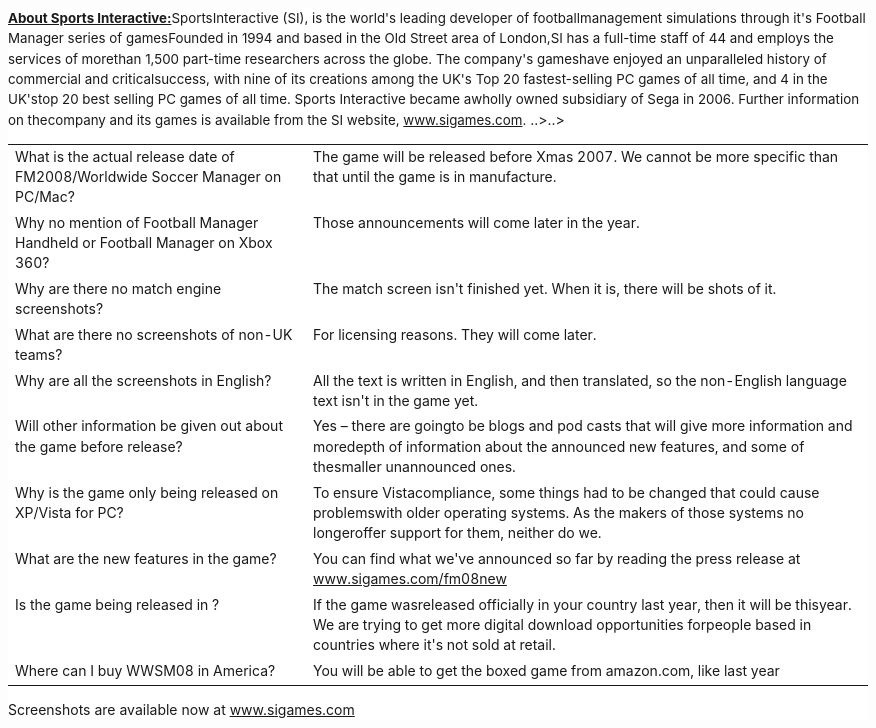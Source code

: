 <strong><u><font style="font-size: 10pt">About Sports Interactive</font></u></strong><strong><u><font style="font-size: 10pt">:</font></u></strong><font style="font-size: 10pt">SportsInteractive (SI), is the world's leading developer of footballmanagement simulations through it's Football Manager series of gamesFounded in 1994 and based in the Old Street area of London,SI has a full-time staff of 44 and employs the services of morethan 1,500 part-time researchers across the globe. The company's gameshave enjoyed an unparalleled history of commercial and criticalsuccess, with nine of its creations among the UK's Top 20 fastest-selling PC games of all time, and 4 in the UK'stop 20 best selling PC games of all time. Sports Interactive became awholly owned subsidiary of Sega in 2006. Further information on thecompany and its games is available from the SI website, <a href="http://www.sigames.com/" target="_blank">www.sigames.com</a>.</font>
..&gt;..&gt;
<table class="t_table" align="center">
<tr>
<td width="284">What is the actual release date of FM2008/Worldwide Soccer Manager on PC/Mac?</td>
<td>The game will be released before Xmas 2007. We cannot be more specific than that until the game is in manufacture.</td>
</tr>
<tr>
<td>Why no mention of Football Manager Handheld or Football Manager on Xbox 360?</td>
<td>Those announcements will come later in the year.</td>
</tr>
<tr>
<td>Why are there no match engine screenshots?</td>
<td>The match screen isn't finished yet. When it is, there will be shots of it.</td>
</tr>
<tr>
<td>What are there no screenshots of non-UK teams?</td>
<td>For licensing reasons. They will come later.</td>
</tr>
<tr>
<td>Why are all the screenshots in English?</td>
<td>All the text is written in English, and then translated, so the non-English language text isn't in the game yet.</td>
</tr>
<tr>
<td>Will other information be given out about the game before release?</td>
<td>Yes – there are goingto be blogs and pod casts that will give more information and moredepth of information about the announced new features, and some of thesmaller unannounced ones.</td>
</tr>
<tr>
<td>Why is the game only being released on XP/Vista for PC?</td>
<td>To ensure Vistacompliance, some things had to be changed that could cause problemswith older operating systems. As the makers of those systems no longeroffer support for them, neither do we.</td>
</tr>
<tr>
<td width="284">What are the new features in the game?</td>
<td>You can find what we've announced so far by reading the press release at <a href="http://www.sigames.com/fm08new" target="_blank">www.sigames.com/fm08new</a></td>
</tr>
<tr>
<td>Is the game being released in ?</td>
<td>If the game wasreleased officially in your country last year, then it will be thisyear. We are trying to get more digital download opportunities forpeople based in countries where it's not sold at retail.</td>
</tr>
<tr>
<td>Where can I buy WWSM08 in America?</td>
<td>You will be able to get the boxed game from amazon.com, like last year</td>
</tr>
</table>
Screenshots are available now at <a href="http://www.sigames.com/" target="_blank">www.sigames.com</a>
